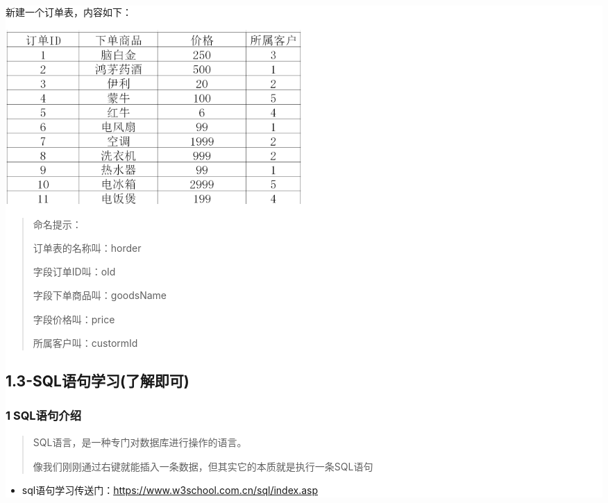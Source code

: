  新建一个订单表，内容如下：


![1571899946591](day04.assets/1571899946591.png)

> 命名提示：
>
> 订单表的名称叫：horder
>
> 	字段订单ID叫：oId
> 	
> 	字段下单商品叫：goodsName
> 	
> 	字段价格叫：price
> 	
> 	所属客户叫：custormId



## 1.3-SQL语句学习(了解即可)

### 1 SQL语句介绍

> SQL语言，是一种专门对数据库进行操作的语言。
>
> 像我们刚刚通过右键就能插入一条数据，但其实它的本质就是执行一条SQL语句

* sql语句学习传送门：https://www.w3school.com.cn/sql/index.asp
